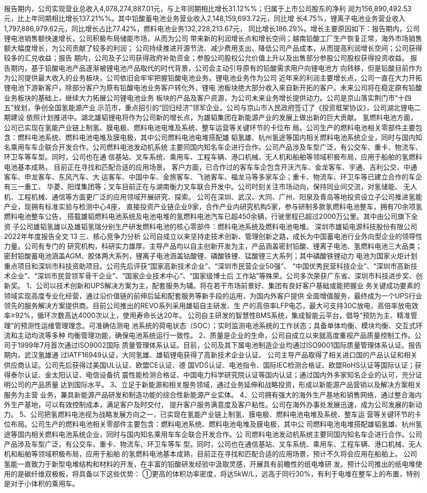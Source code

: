 报告期内，公司实现营业总收入4,078,274,887.01元，与上年同期相比增长31.12%%；归属于上市公司股东的净利
润为156,890,492.53元，比上年同期相比增长137.21%%。其中铅酸蓄电池业务营业收入2,148,159,693.72元，同比增
长4.75%，锂离子电池业务营业收入1,797,886,979.62元，同比增长占比77.42%，燃料电池业务132,228,213.67元，
同比增长186.29%。增长主要原因如下：报告期内，公司锂电池销售额快速增长，公司积极布局储能市场，从而为公司
带来新的利润增长点和增长空间；越南铅酸工厂生产恢复正常，海外市场销售额大幅度增长，为公司贡献了较多的利润；
公司持续推进开源节流、减少费用支出、降低公司产品成本，从而提高利润增长空间；公司获得较多的汇兑收益；报告
期内，公司及子公司获得政府补助资金；参股公司股权公允价值上升以及出售部分参股公司股权获得投资收益。
报告期内，基于铅酸电池产品逐渐被锂电池产品取代的时代背景，公司会主动引导原有的铅酸需求用户向锂电池方
向转移，但是铅酸目前作为为公司提供最大收入的业务板块，公司依旧会牢牢把握铅酸电池业务。锂电池业务作为公司
近年来的利润主要增长点，公司一直在大力开拓锂电池下游新客户，除部分客户为原有铅酸电池业务客户转化外，锂电
池板块绝大部分收入来自新开拓的客户。未来公司将在稳定原有铅酸业务板块的基础上，继续大力拓展公司锂电池业务
板块的产品及客户资源，为公司未来业务增长提供动力。公司是京山落实荆门市“十四五”规划，争创全国氢能源产业
示范市，重点招引的“回归经济”领军企业。公司与京山市人民政府签订了《投资框架协议》，公司湖北锂电二期建设
依照计划推进中。湖北雄韬锂电将作为公司新的增长点，为雄韬集团在新能源产业的发展上做出新的巨大贡献。
氢燃料电池方面，公司已实现在氢能产业链上制氢、膜电极、燃料电池电堆及系统、整车运营等关键环节的卡位布
局。公司生产的燃料电池相关零部件主要包含：燃料电池系统、燃料电池电堆及膜电极，其中公司燃料电池电堆搭配雄
韬氢雄、杭州氢途等国内相关燃料电池系统企业，同时与国内知名乘用车车企联合开发合作。公司燃料电池发动机系统
主要同国内知名车企进行合作。公司产品涉及车型广泛，有公交车、重卡、物流车、环卫车等车型。同时，公司也在通
信基站、叉车系统、乘用车、工程车辆、港口机械、无人机和船舶等领域积极布局，应用于船舶的氢燃料电池基本成熟，
目前正在寻找和匹配合适的应用场景。
客户方面，已合作过的客车车企包含开沃汽车、金龙客车、宇通、吉利公交、中通客车、申龙客车、东风汽车、大
运客车、中国中车、金旅客车、飞驰客车、福龙马等多家车企；重卡、物流车、环卫车等已建立合作的车企有三一重工、
华菱、阳煤集团等；叉车目前正在与湖南衡力叉车联合开发中。公司时刻关注市场动向，保持同业间交流，对氢储能、
无人机、工程机械、通信等方面更广泛的应用领域开展研究、探索。
公司在深圳、武汉、大同、广州、阳泉及青岛等地投资设立子公司推进氢能产业，现拥有标准实验与检测中心4座，
直接投资产业链企业9家，合作产业内研究机构5家，参与研制多款氢燃料电池整车，拥有70余项氢燃料电池整车公告，
搭载雄韬燃料电池系统及电池电堆的氢燃料电池汽车已超450余辆，行驶里程已超过2000万公里。其中由公司旗下全资
子公司雄韬氢雄以及雄韬氢瑞分别生产研发燃料电池的核心零部件：燃料电池系统及燃料电池电堆。
深圳市雄韬电源科技股份有限公司2022年年度报告全文
13
三、核心竞争力分析
公司自成立以来坚持走技术创新、管理创新之路，成长为中国蓄电池行业外向型企业的领导性力量。公司有专门的
研究机构，科研实力雄厚。主导产品均以自主创新开发为主，产品涵盖密封铅酸、锂离子电池、氢燃料电池三大品类；
密封铅酸蓄电池涵盖AGM、胶体两大系列，锂离子电池涵盖钴酸锂、磷酸铁锂、锰酸锂三大系列；其中磷酸铁锂动力
电池为国家火炬计划重点项目和深圳市科技资助项目。公司先后评获“国家高新技术企业”、“深圳市民营企业50强”、
“中国优秀民营科技企业”、“深圳市高新技术企业”、“深圳市民营领军骨干企业”、“国家企业技术中心”、“国家级博士后
工作站”等殊荣。公司多次荣获广东省、深圳市科技进步奖、创新奖。
1、公司以技术创新和UPS解决方案为主，配套服务为辅。将在若干市场前景好、集团有良好客户基础或能把握业
务关键成功要素的领域实现高度专业化经营，通过沿价值链的前伸后延和配套服务等新手段的运用，为国内外客户提供
全面增值服务，最终成为一个UPS行业领先的服务解决方案提供商。目前公司推出的REVO系列采用雄韬自主研发、生
产的高倍率LFP电芯，最大可支持30C放电，高倍率放电效率≥92%，循环次数高达4000次以上，使用寿命长达20年。
公司自主研发的智慧性BMS系统，集成智能云平台，倡导“预防为主、精准管理”的预测性运维管理理念。可准确估测电
池系统的荷电状态（SOC）；实时监测电池系统的工作状态；具备单体均衡、模块均衡、交互式环流和主动均流等多种
均衡管理功能，确保电池系统运行一致性。
2、质量是企业的生命，公司自成立以来就高度重视产品质量控制工作。公司于1999年7月首次通过ISO9002国际
质量管理体系认证。目前，公司及其下属电池制造企业均通过ISO9001国际质量管理体系认证。报告期内，武汉氢雄通
过IATF16949认证，大同氢雄、雄韬锂电获得了高新技术企业认证。
公司主导产品取得了相关进口国的产品认证和相关供应商认证。公司先后获得过美国UL认证、欧盟CE认证、德
国VDS认证、电池指令、国际IEC检测合格证、欧盟RoHS认证等国际认证；获得泰尔认证、金太阳认证、电信设备抗
震性能检测合格证、中国电力科学研究院认证等国内认证；通过国内外多家知名企业的认可，充分证明公司的产品质量
达到国际水平。
3、立足于新能源和相关服务领域，通过业务延伸和战略投资，形成以新能源产品营销以及解决方案相关服务为主营
业务，兼具新能源产品研发和制造功能的综合性新能源产业实体。
4、公司拥有强大的海外生产基地和销售网络，通过整合海内外生产基地，可以有效控制成本，满足客户及时交付，
提升客户服务满意度及客户粘性。公司在海外办事处发展迅速，成为公司发展的新动力。
5、公司把氢燃料电池视为战略发展方向之一，已实现在氢能产业链上制氢、膜电极、燃料电池电堆及系统、整车运
营等关键环节的卡位布局。公司生产的燃料电池相关零部件主要包含：燃料电池系统、燃料电池电堆及膜电极，其中公
司燃料电池电堆搭配雄韬氢雄、杭州氢途等国内相关燃料电池系统企业，同时与国内知名乘用车车企联合开发合作。公
司燃料电池发动机系统主要同国内知名车企进行合作。公司产品涉及车型广泛，有公交车、重卡、物流车、环卫车等车
型。同时，公司也在通信基站、叉车系统、乘用车、工程车辆、港口机械、无人机和船舶等领域积极布局，应用于船舶
的氢燃料电池基本成熟，目前正在寻找和匹配合适的应用场景，预计不久将会应用在船舶上。
公司氢能一直致力于新型电堆结构和材料的开发，在丰富的铅酸研发经验中汲取灵感，开展具有前瞻性的纸电堆研
发。预计公司推出的纸电堆使用的是碳纤维双极板，将具备以下这些优势：
①更高的体积功率密度，将达5kW/L，远高于同行30%，有利于电堆在整车上的布置，特别是对于小体积的乘用车。
